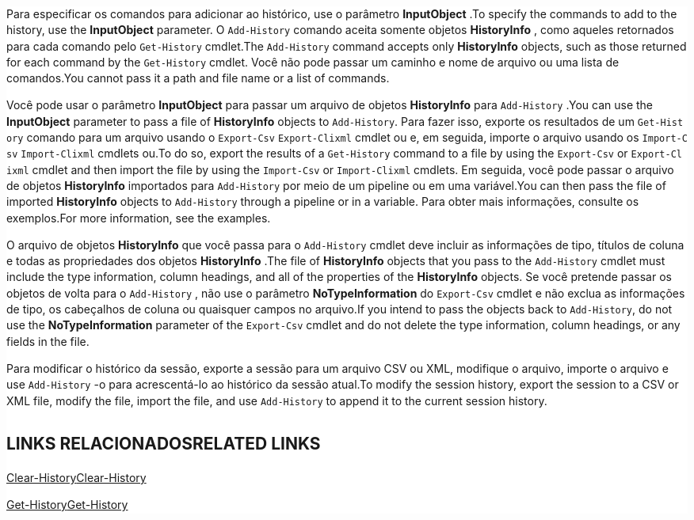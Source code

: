 <span data-ttu-id="d4644-171">Para especificar os comandos para adicionar ao histórico, use o parâmetro **InputObject** .</span><span class="sxs-lookup"><span data-stu-id="d4644-171">To specify the commands to add to the history, use the **InputObject** parameter.</span></span> <span data-ttu-id="d4644-172">O `Add-History` comando aceita somente objetos **HistoryInfo** , como aqueles retornados para cada comando pelo `Get-History` cmdlet.</span><span class="sxs-lookup"><span data-stu-id="d4644-172">The `Add-History` command accepts only **HistoryInfo** objects, such as those returned for each command by the `Get-History` cmdlet.</span></span> <span data-ttu-id="d4644-173">Você não pode passar um caminho e nome de arquivo ou uma lista de comandos.</span><span class="sxs-lookup"><span data-stu-id="d4644-173">You cannot pass it a path and file name or a list of commands.</span></span>

<span data-ttu-id="d4644-174">Você pode usar o parâmetro **InputObject** para passar um arquivo de objetos **HistoryInfo** para `Add-History` .</span><span class="sxs-lookup"><span data-stu-id="d4644-174">You can use the **InputObject** parameter to pass a file of **HistoryInfo** objects to `Add-History`.</span></span> <span data-ttu-id="d4644-175">Para fazer isso, exporte os resultados de um `Get-History` comando para um arquivo usando o `Export-Csv` `Export-Clixml` cmdlet ou e, em seguida, importe o arquivo usando os `Import-Csv` `Import-Clixml` cmdlets ou.</span><span class="sxs-lookup"><span data-stu-id="d4644-175">To do so, export the results of a `Get-History` command to a file by using the `Export-Csv` or `Export-Clixml` cmdlet and then import the file by using the `Import-Csv` or `Import-Clixml` cmdlets.</span></span> <span data-ttu-id="d4644-176">Em seguida, você pode passar o arquivo de objetos **HistoryInfo** importados para `Add-History` por meio de um pipeline ou em uma variável.</span><span class="sxs-lookup"><span data-stu-id="d4644-176">You can then pass the file of imported **HistoryInfo** objects to `Add-History` through a pipeline or in a variable.</span></span> <span data-ttu-id="d4644-177">Para obter mais informações, consulte os exemplos.</span><span class="sxs-lookup"><span data-stu-id="d4644-177">For more information, see the examples.</span></span>

<span data-ttu-id="d4644-178">O arquivo de objetos **HistoryInfo** que você passa para o `Add-History` cmdlet deve incluir as informações de tipo, títulos de coluna e todas as propriedades dos objetos **HistoryInfo** .</span><span class="sxs-lookup"><span data-stu-id="d4644-178">The file of **HistoryInfo** objects that you pass to the `Add-History` cmdlet must include the type information, column headings, and all of the properties of the **HistoryInfo** objects.</span></span> <span data-ttu-id="d4644-179">Se você pretende passar os objetos de volta para o `Add-History` , não use o parâmetro **NoTypeInformation** do `Export-Csv` cmdlet e não exclua as informações de tipo, os cabeçalhos de coluna ou quaisquer campos no arquivo.</span><span class="sxs-lookup"><span data-stu-id="d4644-179">If you intend to pass the objects back to `Add-History`, do not use the **NoTypeInformation** parameter of the `Export-Csv` cmdlet and do not delete the type information, column headings, or any fields in the file.</span></span>

<span data-ttu-id="d4644-180">Para modificar o histórico da sessão, exporte a sessão para um arquivo CSV ou XML, modifique o arquivo, importe o arquivo e use `Add-History` -o para acrescentá-lo ao histórico da sessão atual.</span><span class="sxs-lookup"><span data-stu-id="d4644-180">To modify the session history, export the session to a CSV or XML file, modify the file, import the file, and use `Add-History` to append it to the current session history.</span></span>

## <span data-ttu-id="d4644-181">LINKS RELACIONADOS</span><span class="sxs-lookup"><span data-stu-id="d4644-181">RELATED LINKS</span></span>

[<span data-ttu-id="d4644-182">Clear-History</span><span class="sxs-lookup"><span data-stu-id="d4644-182">Clear-History</span></span>](Clear-History.md)

[<span data-ttu-id="d4644-183">Get-History</span><span class="sxs-lookup"><span data-stu-id="d4644-183">Get-History</span></span>](Get-History.md)
